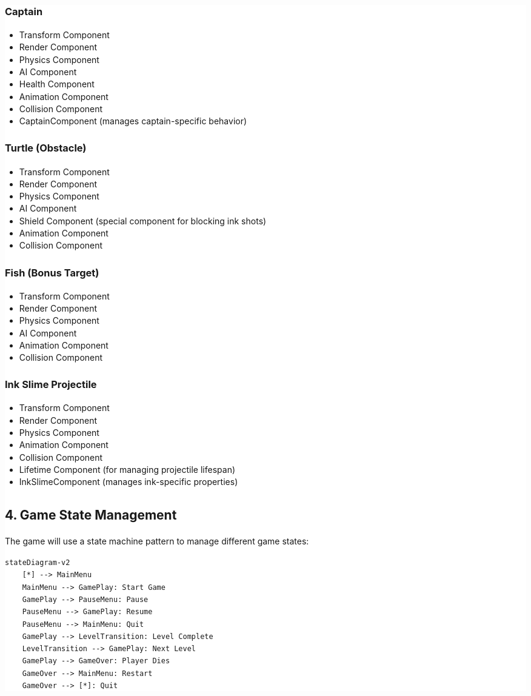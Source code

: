 ### Captain
- Transform Component
- Render Component
- Physics Component
- AI Component
- Health Component
- Animation Component
- Collision Component
- CaptainComponent (manages captain-specific behavior)

### Turtle (Obstacle)
- Transform Component
- Render Component
- Physics Component
- AI Component
- Shield Component (special component for blocking ink shots)
- Animation Component
- Collision Component

### Fish (Bonus Target)
- Transform Component
- Render Component
- Physics Component
- AI Component
- Animation Component
- Collision Component

### Ink Slime Projectile
- Transform Component
- Render Component
- Physics Component
- Animation Component
- Collision Component
- Lifetime Component (for managing projectile lifespan)
- InkSlimeComponent (manages ink-specific properties)

## 4. Game State Management

The game will use a state machine pattern to manage different game states:

```mermaid
stateDiagram-v2
    [*] --> MainMenu
    MainMenu --> GamePlay: Start Game
    GamePlay --> PauseMenu: Pause
    PauseMenu --> GamePlay: Resume
    PauseMenu --> MainMenu: Quit
    GamePlay --> LevelTransition: Level Complete
    LevelTransition --> GamePlay: Next Level
    GamePlay --> GameOver: Player Dies
    GameOver --> MainMenu: Restart
    GameOver --> [*]: Quit
```
